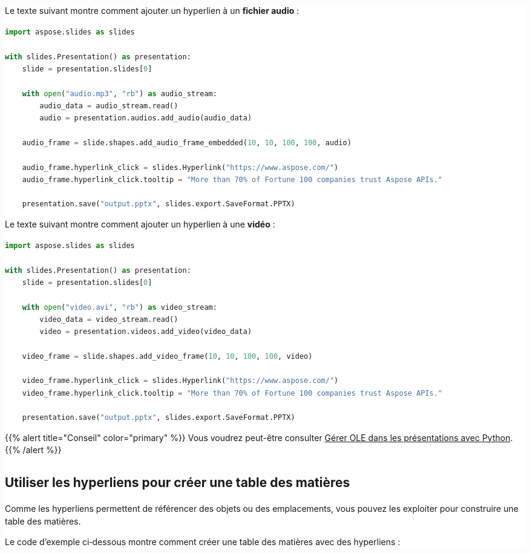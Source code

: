 Le texte suivant montre comment ajouter un hyperlien à un **fichier audio** :

```py
import aspose.slides as slides

with slides.Presentation() as presentation:
    slide = presentation.slides[0]

    with open("audio.mp3", "rb") as audio_stream:
        audio_data = audio_stream.read()
        audio = presentation.audios.add_audio(audio_data)
        
    audio_frame = slide.shapes.add_audio_frame_embedded(10, 10, 100, 100, audio)

    audio_frame.hyperlink_click = slides.Hyperlink("https://www.aspose.com/")
    audio_frame.hyperlink_click.tooltip = "More than 70% of Fortune 100 companies trust Aspose APIs."

    presentation.save("output.pptx", slides.export.SaveFormat.PPTX)
```

Le texte suivant montre comment ajouter un hyperlien à une **vidéo** :

```py
import aspose.slides as slides

with slides.Presentation() as presentation:
    slide = presentation.slides[0]

    with open("video.avi", "rb") as video_stream:
        video_data = video_stream.read()
        video = presentation.videos.add_video(video_data)
        
    video_frame = slide.shapes.add_video_frame(10, 10, 100, 100, video)

    video_frame.hyperlink_click = slides.Hyperlink("https://www.aspose.com/")
    video_frame.hyperlink_click.tooltip = "More than 70% of Fortune 100 companies trust Aspose APIs."

    presentation.save("output.pptx", slides.export.SaveFormat.PPTX)
```

{{% alert title="Conseil" color="primary" %}}
Vous voudrez peut-être consulter [Gérer OLE dans les présentations avec Python](/slides/fr/python-net/manage-ole/).
{{% /alert %}}

## **Utiliser les hyperliens pour créer une table des matières**

Comme les hyperliens permettent de référencer des objets ou des emplacements, vous pouvez les exploiter pour construire une table des matières.

Le code d’exemple ci‑dessous montre comment créer une table des matières avec des hyperliens :
